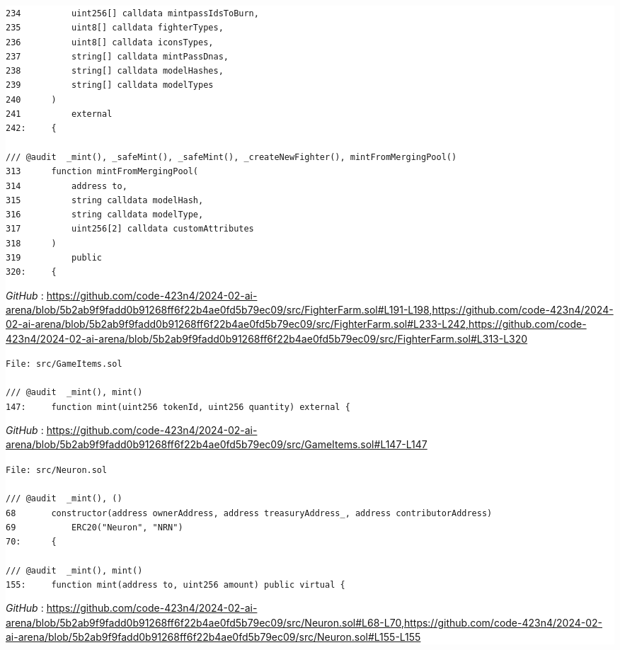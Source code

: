 ```solidity
234          uint256[] calldata mintpassIdsToBurn,
235          uint8[] calldata fighterTypes,
236          uint8[] calldata iconsTypes,
237          string[] calldata mintPassDnas,
238          string[] calldata modelHashes,
239          string[] calldata modelTypes
240      ) 
241          external 
242:     {

/// @audit  _mint(), _safeMint(), _safeMint(), _createNewFighter(), mintFromMergingPool()
313      function mintFromMergingPool(
314          address to, 
315          string calldata modelHash, 
316          string calldata modelType, 
317          uint256[2] calldata customAttributes
318      ) 
319          public 
320:     {

```


*GitHub* : https://github.com/code-423n4/2024-02-ai-arena/blob/5b2ab9f9fadd0b91268ff6f22b4ae0fd5b79ec09/src/FighterFarm.sol#L191-L198,https://github.com/code-423n4/2024-02-ai-arena/blob/5b2ab9f9fadd0b91268ff6f22b4ae0fd5b79ec09/src/FighterFarm.sol#L233-L242,https://github.com/code-423n4/2024-02-ai-arena/blob/5b2ab9f9fadd0b91268ff6f22b4ae0fd5b79ec09/src/FighterFarm.sol#L313-L320

```solidity
File: src/GameItems.sol

/// @audit  _mint(), mint()
147:     function mint(uint256 tokenId, uint256 quantity) external {

```


*GitHub* : https://github.com/code-423n4/2024-02-ai-arena/blob/5b2ab9f9fadd0b91268ff6f22b4ae0fd5b79ec09/src/GameItems.sol#L147-L147

```solidity
File: src/Neuron.sol

/// @audit  _mint(), ()
68       constructor(address ownerAddress, address treasuryAddress_, address contributorAddress)
69           ERC20("Neuron", "NRN")
70:      {

/// @audit  _mint(), mint()
155:     function mint(address to, uint256 amount) public virtual {

```


*GitHub* : https://github.com/code-423n4/2024-02-ai-arena/blob/5b2ab9f9fadd0b91268ff6f22b4ae0fd5b79ec09/src/Neuron.sol#L68-L70,https://github.com/code-423n4/2024-02-ai-arena/blob/5b2ab9f9fadd0b91268ff6f22b4ae0fd5b79ec09/src/Neuron.sol#L155-L155

